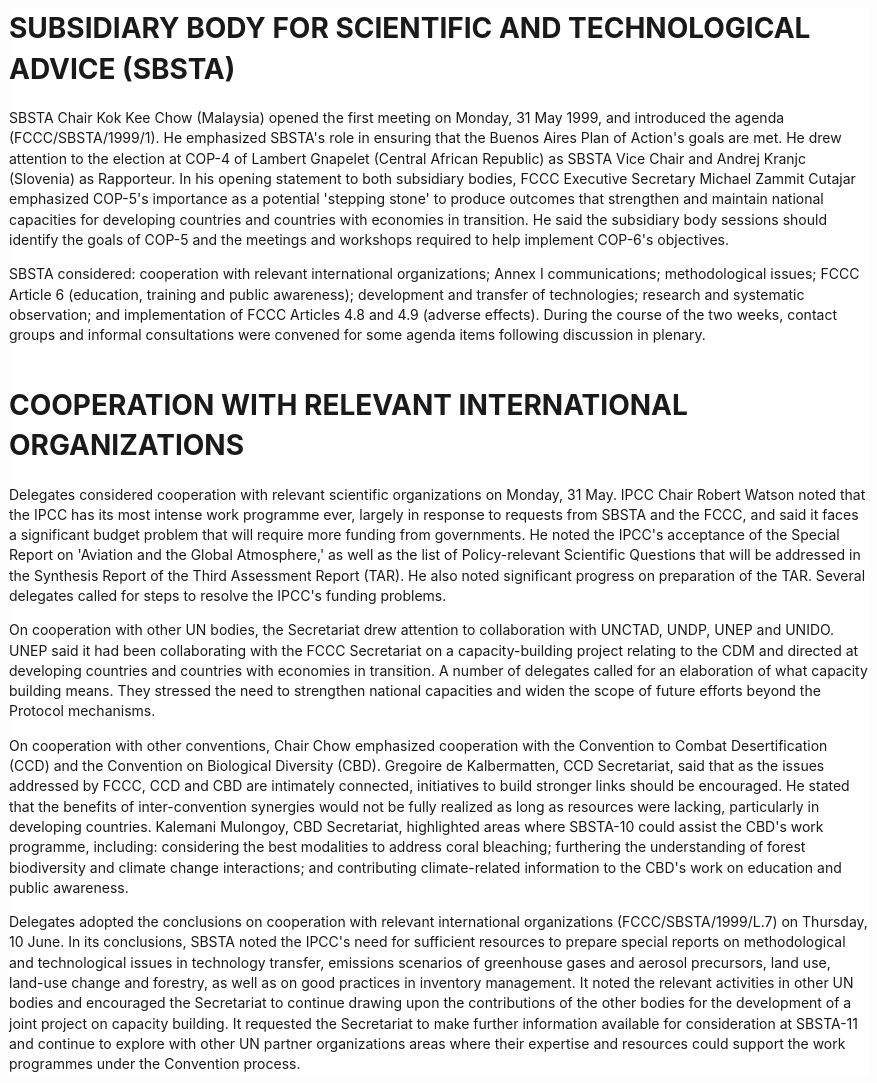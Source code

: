 # SUBSIDIARY BODY FOR SCIENTIFIC AND TECHNOLOGICAL ADVICE (SBSTA)

SBSTA Chair Kok Kee Chow (Malaysia) opened the first meeting on  Monday, 31 May 1999, and introduced the agenda  (FCCC/SBSTA/1999/1). He emphasized SBSTA's role in ensuring that  the Buenos Aires Plan of Action's goals are met. He drew  attention to the election at COP-4 of Lambert Gnapelet (Central  African Republic) as SBSTA Vice Chair and Andrej Kranjc  (Slovenia) as Rapporteur. In his opening statement to both  subsidiary bodies, FCCC Executive Secretary Michael Zammit  Cutajar emphasized COP-5's importance as a potential 'stepping  stone' to produce outcomes that strengthen and maintain national  capacities for developing countries and countries with economies  in transition. He said the subsidiary body sessions should  identify the goals of COP-5 and the meetings and workshops  required to help implement COP-6's objectives.

SBSTA considered: cooperation with relevant international  organizations; Annex I communications; methodological issues;  FCCC Article 6 (education, training and public awareness);  development and transfer of technologies; research and  systematic observation; and implementation of FCCC Articles 4.8  and 4.9 (adverse effects). During the course of the two weeks,  contact groups and informal consultations were convened for some  agenda items following discussion in plenary.

# COOPERATION WITH RELEVANT INTERNATIONAL ORGANIZATIONS

Delegates considered cooperation with relevant scientific  organizations on Monday, 31 May. IPCC Chair Robert Watson noted  that the IPCC has its most intense work programme ever, largely  in response to requests from SBSTA and the FCCC, and said it  faces a significant budget problem that will require more  funding from governments. He noted the IPCC's acceptance of the  Special Report on 'Aviation and the Global Atmosphere,' as well  as the list of Policy-relevant Scientific Questions that will be  addressed in the Synthesis Report of the Third Assessment Report  (TAR). He also noted significant progress on preparation of the  TAR. Several delegates called for steps to resolve the IPCC's  funding problems.

On cooperation with other UN bodies, the Secretariat drew  attention to collaboration with UNCTAD, UNDP, UNEP and UNIDO.  UNEP said it had been collaborating with the FCCC Secretariat on  a capacity-building project relating to the CDM and directed at  developing countries and countries with economies in transition.  A number of delegates called for an elaboration of what capacity  building means. They stressed the need to strengthen national  capacities and widen the scope of future efforts beyond the  Protocol mechanisms.

On cooperation with other conventions, Chair Chow emphasized  cooperation with the Convention to Combat Desertification (CCD)  and the Convention on Biological Diversity (CBD). Gregoire de  Kalbermatten, CCD Secretariat, said that as the issues addressed  by FCCC, CCD and CBD are intimately connected, initiatives to  build stronger links should be encouraged. He stated that the  benefits of inter-convention synergies would not be fully  realized as long as resources were lacking, particularly in  developing countries. Kalemani Mulongoy, CBD Secretariat,  highlighted areas where SBSTA-10 could assist the CBD's work  programme, including: considering the best modalities to address  coral bleaching; furthering the understanding of forest  biodiversity and climate change interactions; and contributing  climate-related information to the CBD's work on education and  public awareness.

Delegates adopted the conclusions on cooperation with relevant  international organizations (FCCC/SBSTA/1999/L.7) on Thursday,  10 June. In its conclusions, SBSTA noted the IPCC's need for  sufficient resources to prepare special reports on  methodological and technological issues in technology transfer,  emissions scenarios of greenhouse gases and aerosol precursors,  land use, land-use change and forestry, as well as on good  practices in inventory management. It noted the relevant  activities in other UN bodies and encouraged the Secretariat to  continue drawing upon the contributions of the other bodies for  the development of a joint project on capacity building. It  requested the Secretariat to make further information available  for consideration at SBSTA-11 and continue to explore with other  UN partner organizations areas where their expertise and  resources could support the work programmes under the Convention  process.
